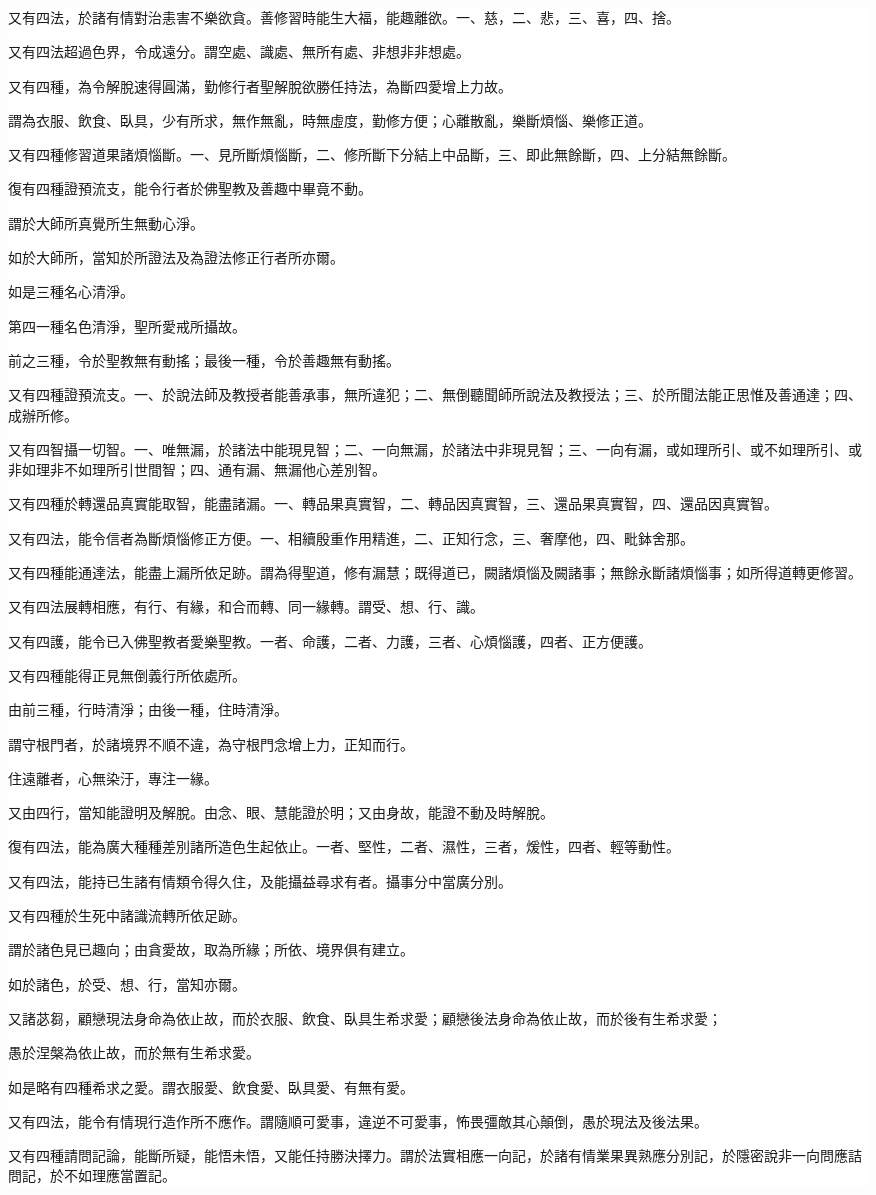 又有四法，於諸有情對治恚害不樂欲貪。善修習時能生大福，能趣離欲。一、慈，二、悲，三、喜，四、捨。

又有四法超過色界，令成遠分。謂空處、識處、無所有處、非想非非想處。

又有四種，為令解脫速得圓滿，勤修行者聖解脫欲勝任持法，為斷四愛增上力故。

謂為衣服、飲食、臥具，少有所求，無作無亂，時無虛度，勤修方便；心離散亂，樂斷煩惱、樂修正道。

又有四種修習道果諸煩惱斷。一、見所斷煩惱斷，二、修所斷下分結上中品斷，三、即此無餘斷，四、上分結無餘斷。

復有四種證預流支，能令行者於佛聖教及善趣中畢竟不動。

謂於大師所真覺所生無動心淨。

如於大師所，當知於所證法及為證法修正行者所亦爾。

如是三種名心清淨。

第四一種名色清淨，聖所愛戒所攝故。

前之三種，令於聖教無有動搖；最後一種，令於善趣無有動搖。

又有四種證預流支。一、於說法師及教授者能善承事，無所違犯；二、無倒聽聞師所說法及教授法；三、於所聞法能正思惟及善通達；四、成辦所修。

又有四智攝一切智。一、唯無漏，於諸法中能現見智；二、一向無漏，於諸法中非現見智；三、一向有漏，或如理所引、或不如理所引、或非如理非不如理所引世間智；四、通有漏、無漏他心差別智。

又有四種於轉還品真實能取智，能盡諸漏。一、轉品果真實智，二、轉品因真實智，三、還品果真實智，四、還品因真實智。

又有四法，能令信者為斷煩惱修正方便。一、相續殷重作用精進，二、正知行念，三、奢摩他，四、毗鉢舍那。

又有四種能通達法，能盡上漏所依足跡。謂為得聖道，修有漏慧；既得道已，闕諸煩惱及闕諸事；無餘永斷諸煩惱事；如所得道轉更修習。

又有四法展轉相應，有行、有緣，和合而轉、同一緣轉。謂受、想、行、識。

又有四護，能令已入佛聖教者愛樂聖教。一者、命護，二者、力護，三者、心煩惱護，四者、正方便護。

又有四種能得正見無倒義行所依處所。

由前三種，行時清淨；由後一種，住時清淨。

謂守根門者，於諸境界不順不違，為守根門念增上力，正知而行。

住遠離者，心無染汙，專注一緣。

又由四行，當知能證明及解脫。由念、眼、慧能證於明；又由身故，能證不動及時解脫。

復有四法，能為廣大種種差別諸所造色生起依止。一者、堅性，二者、濕性，三者，煖性，四者、輕等動性。

又有四法，能持已生諸有情類令得久住，及能攝益尋求有者。攝事分中當廣分別。

又有四種於生死中諸識流轉所依足跡。

謂於諸色見已趣向；由貪愛故，取為所緣；所依、境界俱有建立。

如於諸色，於受、想、行，當知亦爾。

又諸苾芻，顧戀現法身命為依止故，而於衣服、飲食、臥具生希求愛；顧戀後法身命為依止故，而於後有生希求愛；

愚於涅槃為依止故，而於無有生希求愛。

如是略有四種希求之愛。謂衣服愛、飲食愛、臥具愛、有無有愛。

又有四法，能令有情現行造作所不應作。謂隨順可愛事，違逆不可愛事，怖畏彊敵其心顛倒，愚於現法及後法果。

又有四種請問記論，能斷所疑，能悟未悟，又能任持勝決擇力。謂於法實相應一向記，於諸有情業果異熟應分別記，於隱密說非一向問應詰問記，於不如理應當置記。
